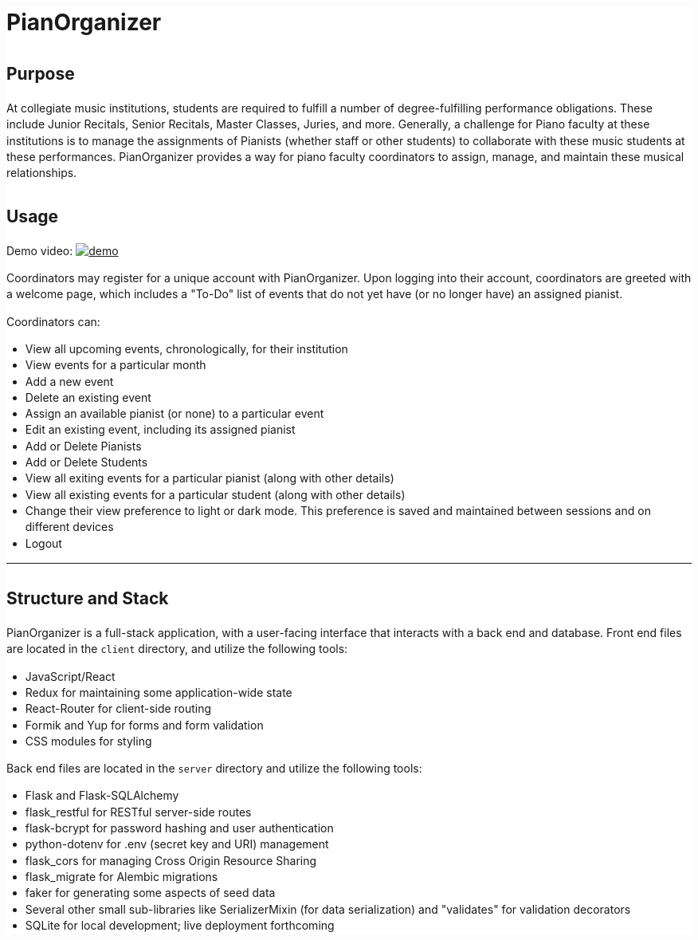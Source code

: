 # PianOrganizer

## Purpose

At collegiate music institutions, students are required to fulfill a number of degree-fulfilling performance obligations. These include Junior Recitals, Senior Recitals, Master Classes, Juries, and more. Generally, a challenge for Piano faculty at these institutions is to manage the assignments of Pianists (whether staff or other students) to collaborate with these music students at these performances. PianOrganizer provides a way for piano faculty coordinators to assign, manage, and maintain these musical relationships.

## Usage
Demo video:
[![demo](https://img.youtube.com/vi/-QYABX07N_0/0.jpg)](https://www.youtube.com/watch?v=-QYABX07N_0)

Coordinators may register for a unique account with PianOrganizer. Upon logging into their account, coordinators are greeted with a welcome page, which includes a "To-Do" list of events that do not yet have (or no longer have) an assigned pianist.

Coordinators can:

- View all upcoming events, chronologically, for their institution
- View events for a particular month
- Add a new event
- Delete an existing event
- Assign an available pianist (or none) to a particular event
- Edit an existing event, including its assigned pianist
- Add or Delete Pianists
- Add or Delete Students
- View all exiting events for a particular pianist (along with other details)
- View all existing events for a particular student (along with other details)
- Change their view preference to light or dark mode. This preference is saved and maintained between sessions and on different devices
- Logout


---

## Structure and Stack

PianOrganizer is a full-stack application, with a user-facing interface that interacts with a back end and database. Front end files are located in the `client` directory, and utilize the following tools:
- JavaScript/React
- Redux for maintaining some application-wide state
- React-Router for client-side routing
- Formik and Yup for forms and form validation
- CSS modules for styling

Back end files are located in the `server` directory and utilize the following tools:
- Flask and Flask-SQLAlchemy
- flask_restful for RESTful server-side routes
- flask-bcrypt for password hashing and user authentication
- python-dotenv for .env (secret key and URI) management
- flask_cors for managing Cross Origin Resource Sharing
- flask_migrate for Alembic migrations
- faker for generating some aspects of seed data
- Several other small sub-libraries like SerializerMixin (for data serialization) and "validates" for validation decorators
- SQLite for local development; live deployment forthcoming
